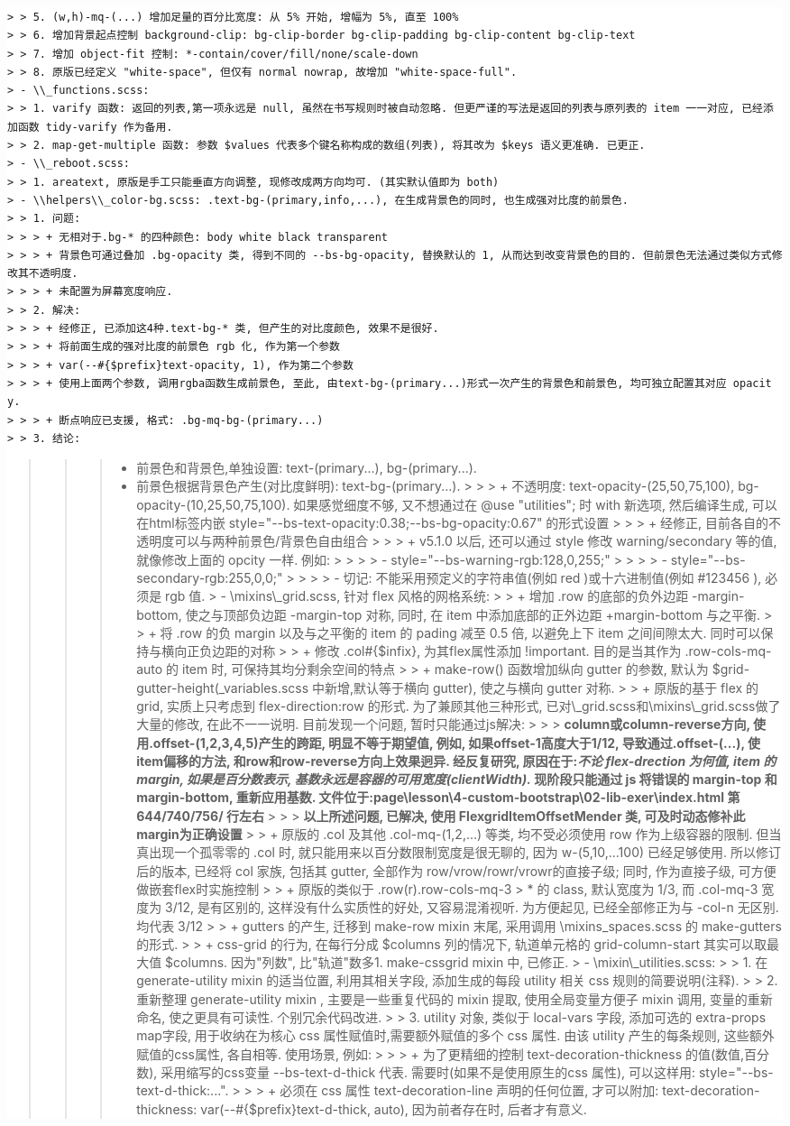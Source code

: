 	> > 5. (w,h)-mq-(...) 增加足量的百分比宽度: 从 5% 开始, 增幅为 5%, 直至 100%
	> > 6. 增加背景起点控制 background-clip: bg-clip-border bg-clip-padding bg-clip-content bg-clip-text
	> > 7. 增加 object-fit 控制: *-contain/cover/fill/none/scale-down
	> > 8. 原版已经定义 "white-space", 但仅有 normal nowrap, 故增加 "white-space-full".
	> - \\_functions.scss:
	> > 1. varify 函数: 返回的列表,第一项永远是 null, 虽然在书写规则时被自动忽略. 但更严谨的写法是返回的列表与原列表的 item 一一对应, 已经添加函数 tidy-varify 作为备用.
	> > 2. map-get-multiple 函数: 参数 $values 代表多个键名称构成的数组(列表), 将其改为 $keys 语义更准确. 已更正.
	> - \\_reboot.scss:
	> > 1. areatext, 原版是手工只能垂直方向调整, 现修改成两方向均可. (其实默认值即为 both)
	> - \\helpers\\_color-bg.scss: .text-bg-(primary,info,...), 在生成背景色的同时, 也生成强对比度的前景色. 
	> > 1. 问题: 
	> > > + 无相对于.bg-* 的四种颜色: body white black transparent	
	> > > + 背景色可通过叠加 .bg-opacity 类, 得到不同的 --bs-bg-opacity, 替换默认的 1, 从而达到改变背景色的目的. 但前景色无法通过类似方式修改其不透明度.
	> > > + 未配置为屏幕宽度响应.
	> > 2. 解决: 
	> > > + 经修正, 已添加这4种.text-bg-* 类, 但产生的对比度颜色, 效果不是很好.
	> > > + 将前面生成的强对比度的前景色 rgb 化, 作为第一个参数
	> > > + var(--#{$prefix}text-opacity, 1), 作为第二个参数
	> > > + 使用上面两个参数, 调用rgba函数生成前景色, 至此, 由text-bg-(primary...)形式一次产生的背景色和前景色, 均可独立配置其对应 opacity.
	> > > + 断点响应已支援, 格式: .bg-mq-bg-(primary...) 
	> > 3. 结论:
  > > > + 前景色和背景色,单独设置: text-(primary...), bg-(primary...).
  > > > + 前景色根据背景色产生(对比度鲜明): text-bg-(primary...).
	> > > + 不透明度: text-opacity-(25,50,75,100), bg-opacity-(10,25,50,75,100). 如果感觉细度不够, 又不想通过在 @use "utilities"; 时 with 新选项, 然后编译生成, 可以在html标签内嵌 style="--bs-text-opacity:0.38;--bs-bg-opacity:0.67" 的形式设置
	> > > + 经修正, 目前各自的不透明度可以与两种前景色/背景色自由组合
	> > > + v5.1.0 以后, 还可以通过 style 修改 warning/secondary 等的值, 就像修改上面的 opcity 一样. 例如:
	> > > > - style="--bs-warning-rgb:128,0,255;"
	> > > > - style="--bs-secondary-rgb:255,0,0;"
	> > > > - 切记: 不能采用预定义的字符串值(例如 red )或十六进制值(例如 #123456 ), 必须是 rgb 值.
	> - \\mixins\\_grid.scss, 针对 flex 风格的网格系统:
	> > + 增加 .row 的底部的负外边距 -margin-bottom, 使之与顶部负边距 -margin-top 对称, 同时, 在 item 中添加底部的正外边距 +margin-bottom 与之平衡.
	> > + 将 .row 的负 margin 以及与之平衡的 item 的 pading 减至 0.5 倍, 以避免上下 item 之间间隙太大. 同时可以保持与横向正负边距的对称 
	> > + 修改 .col#{$infix}, 为其flex属性添加 !important. 目的是当其作为 .row-cols-mq-auto 的 item 时, 可保持其均分剩余空间的特点
	> > + make-row() 函数增加纵向 gutter 的参数, 默认为 $grid-gutter-height(_variables.scss 中新增,默认等于横向 gutter), 使之与横向 gutter 对称.
	> > + 原版的基于 flex 的 grid, 实质上只考虑到 flex-direction:row 的形式. 为了兼顾其他三种形式, 已对\\_grid.scss和\\mixins\\_grid.scss做了大量的修改, 在此不一一说明. 目前发现一个问题, 暂时只能通过js解决:
	> > > **column或column-reverse方向, 使用.offset-(1,2,3,4,5)产生的跨距, 明显不等于期望值, 例如, 如果offset-1高度大于1/12, 导致通过.offset-(...), 使item偏移的方法, 和row和row-reverse方向上效果迥异. 经反复研究, 原因在于:*不论 flex-drection 为何值, item 的 margin, 如果是百分数表示, 基数永远是容器的可用宽度(clientWidth).* 现阶段只能通过 js 将错误的 margin-top 和 margin-bottom, 重新应用基数. 文件位于:page\lesson\4-custom-bootstrap\02-lib-exer\index.html 第 644/740/756/ 行左右**
	> > > **以上所述问题, 已解决, 使用 FlexgridItemOffsetMender 类, 可及时动态修补此margin为正确设置** 
	> > + 原版的 .col 及其他 .col-mq-(1,2,...) 等类, 均不受必须使用 row 作为上级容器的限制. 但当真出现一个孤零零的 .col 时, 就只能用来以百分数限制宽度是很无聊的, 因为 w-(5,10,...100) 已经足够使用. 所以修订后的版本, 已经将 col 家族, 包括其 gutter, 全部作为 row/vrow/rowr/vrowr的直接子级; 同时, 作为直接子级, 可方便做嵌套flex时实施控制
	> > + 原版的类似于 .row(r).row-cols-mq-3 > * 的 class, 默认宽度为 1/3, 而 .col-mq-3 宽度为 3/12, 是有区别的, 这样没有什么实质性的好处, 又容易混淆视听. 为方便起见, 已经全部修正为与 -col-n 无区别. 均代表 3/12
	> > + gutters 的产生, 迁移到 make-row mixin 末尾, 采用调用 \\mixins\_spaces.scss 的 make-gutters 的形式.
	> > + css-grid 的行为, 在每行分成 $columns 列的情况下, 轨道单元格的 grid-column-start 其实可以取最大值 $columns. 因为"列数", 比"轨道"数多1. make-cssgrid mixin 中, 已修正. 
	> - \\mixin\\_utilities.scss:
	> > 1. 在 generate-utility mixin 的适当位置, 利用其相关字段, 添加生成的每段 utility 相关 css 规则的简要说明(注释).
	> > 2. 重新整理 generate-utility mixin , 主要是一些重复代码的 mixin 提取, 使用全局变量方便子 mixin 调用, 变量的重新命名, 使之更具有可读性. 个别冗余代码改进. 
	> > 3. utility 对象, 类似于 local-vars 字段, 添加可选的 extra-props map字段, 用于收纳在为核心 css 属性赋值时,需要额外赋值的多个 css 属性. 由该 utility 产生的每条规则, 这些额外赋值的css属性, 各自相等. 使用场景, 例如:
	> > > + 为了更精细的控制 text-decoration-thickness 的值(数值,百分数), 采用缩写的css变量 --bs-text-d-thick 代表. 需要时(如果不是使用原生的css 属性), 可以这样用: style="--bs-text-d-thick:...". 
	> > > + 必须在 css 属性 text-decoration-line 声明的任何位置, 才可以附加: text-decoration-thickness: var(--#{$prefix}text-d-thick, auto), 因为前者存在时, 后者才有意义. 